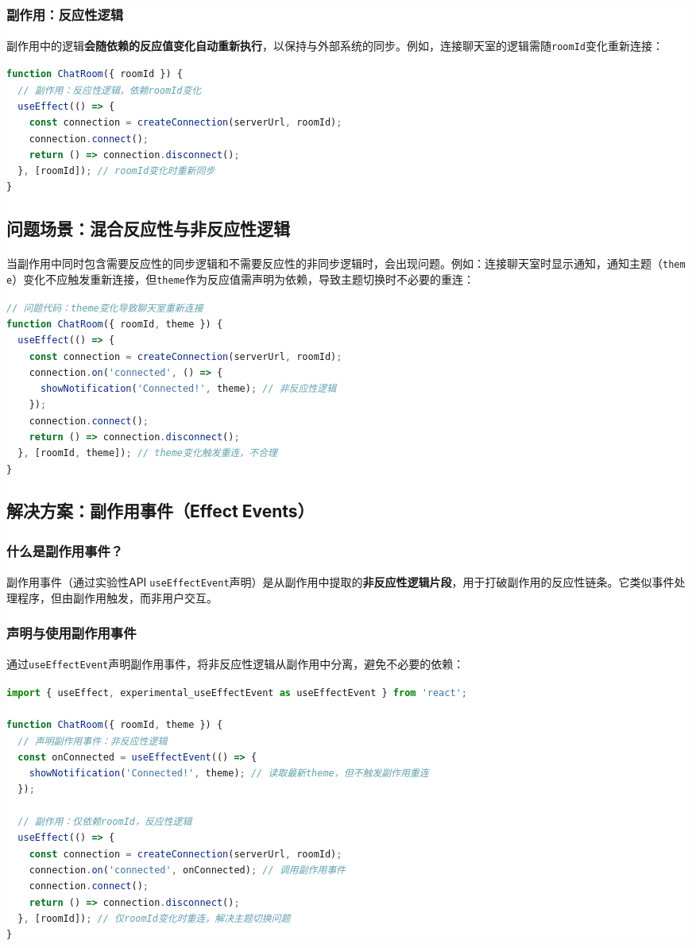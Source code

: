 ### 副作用：反应性逻辑

副作用中的逻辑**会随依赖的反应值变化自动重新执行**，以保持与外部系统的同步。例如，连接聊天室的逻辑需随`roomId`变化重新连接：

```jsx
function ChatRoom({ roomId }) {
  // 副作用：反应性逻辑，依赖roomId变化
  useEffect(() => {
    const connection = createConnection(serverUrl, roomId);
    connection.connect();
    return () => connection.disconnect();
  }, [roomId]); // roomId变化时重新同步
}
```

## 问题场景：混合反应性与非反应性逻辑

当副作用中同时包含需要反应性的同步逻辑和不需要反应性的非同步逻辑时，会出现问题。例如：连接聊天室时显示通知，通知主题（`theme`）变化不应触发重新连接，但`theme`作为反应值需声明为依赖，导致主题切换时不必要的重连：

```jsx
// 问题代码：theme变化导致聊天室重新连接
function ChatRoom({ roomId, theme }) {
  useEffect(() => {
    const connection = createConnection(serverUrl, roomId);
    connection.on('connected', () => {
      showNotification('Connected!', theme); // 非反应性逻辑
    });
    connection.connect();
    return () => connection.disconnect();
  }, [roomId, theme]); // theme变化触发重连，不合理
}
```

## 解决方案：副作用事件（Effect Events）

### 什么是副作用事件？

副作用事件（通过实验性API `useEffectEvent`声明）是从副作用中提取的**非反应性逻辑片段**，用于打破副作用的反应性链条。它类似事件处理程序，但由副作用触发，而非用户交互。

### 声明与使用副作用事件

通过`useEffectEvent`声明副作用事件，将非反应性逻辑从副作用中分离，避免不必要的依赖：

```jsx
import { useEffect, experimental_useEffectEvent as useEffectEvent } from 'react';

function ChatRoom({ roomId, theme }) {
  // 声明副作用事件：非反应性逻辑
  const onConnected = useEffectEvent(() => {
    showNotification('Connected!', theme); // 读取最新theme，但不触发副作用重连
  });

  // 副作用：仅依赖roomId，反应性逻辑
  useEffect(() => {
    const connection = createConnection(serverUrl, roomId);
    connection.on('connected', onConnected); // 调用副作用事件
    connection.connect();
    return () => connection.disconnect();
  }, [roomId]); // 仅roomId变化时重连，解决主题切换问题
}
```
